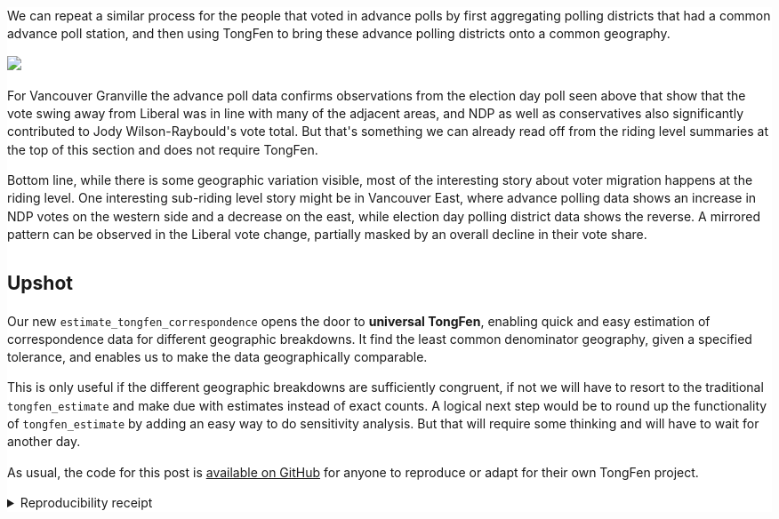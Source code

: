 We can repeat a similar process for the people that voted in advance polls by first aggregating polling districts that had a common advance poll station, and then using TongFen to bring these advance polling districts onto a common geography.

<img src="/posts/2020-05-20-toward-universal-tongfen-change-in-polling-district-voting-patterns_files/figure-html/unnamed-chunk-15-1.png" width="768" />

For Vancouver Granville the advance poll data confirms observations from the election day poll seen above that show that the vote swing away from Liberal was in line with many of the adjacent areas, and NDP as well as conservatives also significantly contributed to Jody Wilson-Raybould's vote total. But that's something we can already read off from the riding level summaries at the top of this section and does not require TongFen.

Bottom line, while there is some geographic variation visible, most of the interesting story about voter migration happens at the riding level. One interesting sub-riding level story might be in Vancouver East, where advance polling data shows an increase in NDP votes on the western side and a decrease on the east, while election day polling district data shows the reverse. A mirrored pattern can be observed in the Liberal vote change, partially masked by an overall decline in their vote share.

## Upshot
Our new `estimate_tongfen_correspondence` opens the door to **universal TongFen**, enabling quick and easy estimation of correspondence data for different geographic breakdowns. It find the least common denominator geography, given a specified tolerance, and enables us to make the data geographically comparable.

This is only useful if the different geographic breakdowns are sufficiently congruent, if not we will have to resort to the traditional `tongfen_estimate` and make due with estimates instead of exact counts. A logical next step would be to round up the functionality of `tongfen_estimate` by adding an easy way to do sensitivity analysis. But that will require some thinking and will have to wait for another day.

As usual, the code for this post is [available on GitHub](https://github.com/mountainMath/doodles/blob/master/content/posts/2020-05-20-toward-universal-tongfen-change-in-polling-district-voting-patterns.Rmarkdown) for anyone to reproduce or adapt for their own TongFen project.

<details><summary>Reproducibility receipt</summary></details>
